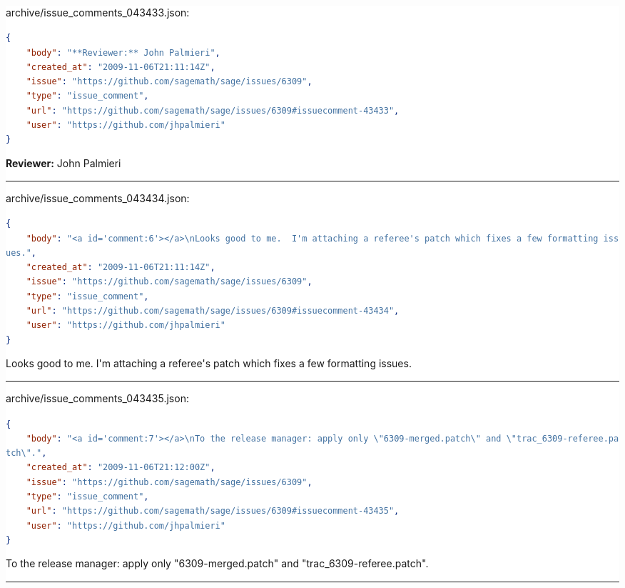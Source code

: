 
archive/issue_comments_043433.json:
```json
{
    "body": "**Reviewer:** John Palmieri",
    "created_at": "2009-11-06T21:11:14Z",
    "issue": "https://github.com/sagemath/sage/issues/6309",
    "type": "issue_comment",
    "url": "https://github.com/sagemath/sage/issues/6309#issuecomment-43433",
    "user": "https://github.com/jhpalmieri"
}
```

**Reviewer:** John Palmieri



---

archive/issue_comments_043434.json:
```json
{
    "body": "<a id='comment:6'></a>\nLooks good to me.  I'm attaching a referee's patch which fixes a few formatting issues.",
    "created_at": "2009-11-06T21:11:14Z",
    "issue": "https://github.com/sagemath/sage/issues/6309",
    "type": "issue_comment",
    "url": "https://github.com/sagemath/sage/issues/6309#issuecomment-43434",
    "user": "https://github.com/jhpalmieri"
}
```

<a id='comment:6'></a>
Looks good to me.  I'm attaching a referee's patch which fixes a few formatting issues.



---

archive/issue_comments_043435.json:
```json
{
    "body": "<a id='comment:7'></a>\nTo the release manager: apply only \"6309-merged.patch\" and \"trac_6309-referee.patch\".",
    "created_at": "2009-11-06T21:12:00Z",
    "issue": "https://github.com/sagemath/sage/issues/6309",
    "type": "issue_comment",
    "url": "https://github.com/sagemath/sage/issues/6309#issuecomment-43435",
    "user": "https://github.com/jhpalmieri"
}
```

<a id='comment:7'></a>
To the release manager: apply only "6309-merged.patch" and "trac_6309-referee.patch".



---
